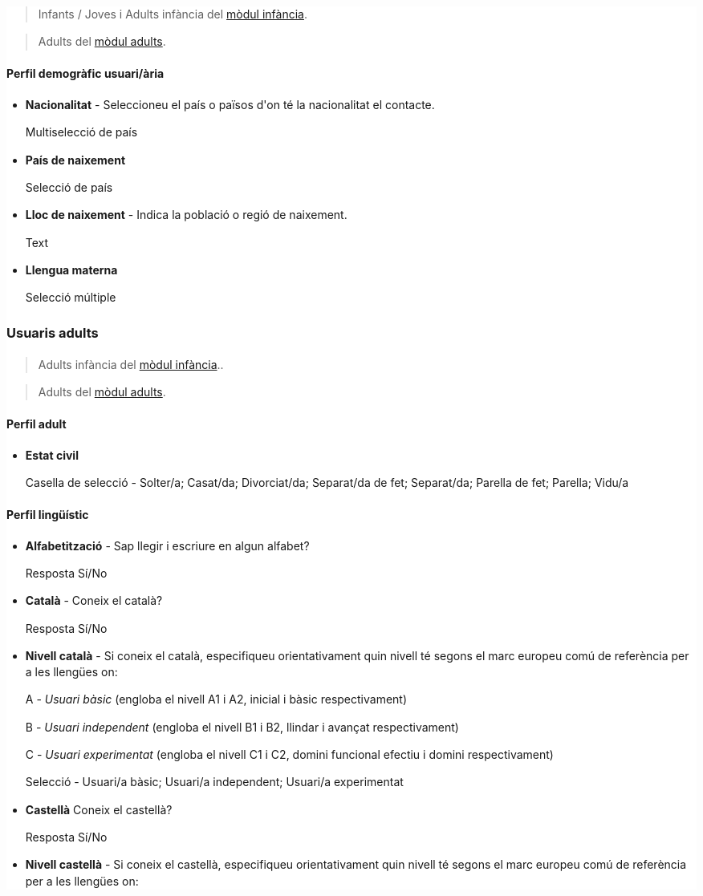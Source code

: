 > Infants / Joves i Adults infància del [mòdul infància](/infancia).

> Adults del [mòdul adults](/adults).

#### Perfil demogràfic usuari/ària

- **Nacionalitat** - Seleccioneu el país o països d'on té la nacionalitat el contacte.

    Multiselecció de país

- **País de naixement**

    Selecció de país

- **Lloc de naixement** - Indica la població o regió de naixement.

    Text

- **Llengua materna**

    Selecció múltiple

### Usuaris adults

> Adults infància del [mòdul infància](/infancia)..

> Adults del [mòdul adults](/adults).

#### Perfil adult

- **Estat civil**

    Casella de selecció - Solter/a; Casat/da; Divorciat/da; Separat/da de fet; Separat/da; Parella de fet; Parella; Vidu/a

#### Perfil lingüístic

- **Alfabetització** -	Sap llegir i escriure en algun alfabet?

    Resposta Sí/No

- **Català** - Coneix el català?

    Resposta Sí/No

- **Nivell català** - Si coneix el català, especifiqueu orientativament quin nivell té segons el marc europeu comú de referència per a les llengües on:

    A - *Usuari bàsic* (engloba el nivell A1 i A2, inicial i bàsic respectivament)  

    B - *Usuari independent* (engloba el nivell B1 i B2, llindar i avançat respectivament)

    C - *Usuari experimentat* (engloba el nivell C1 i C2, domini funcional efectiu i domini respectivament)

    Selecció - Usuari/a bàsic; Usuari/a independent; Usuari/a experimentat

- **Castellà**	Coneix el castellà?

    Resposta Sí/No

- **Nivell castellà** - Si coneix el castellà, especifiqueu orientativament quin nivell té segons el marc europeu comú de referència per a les llengües on:
